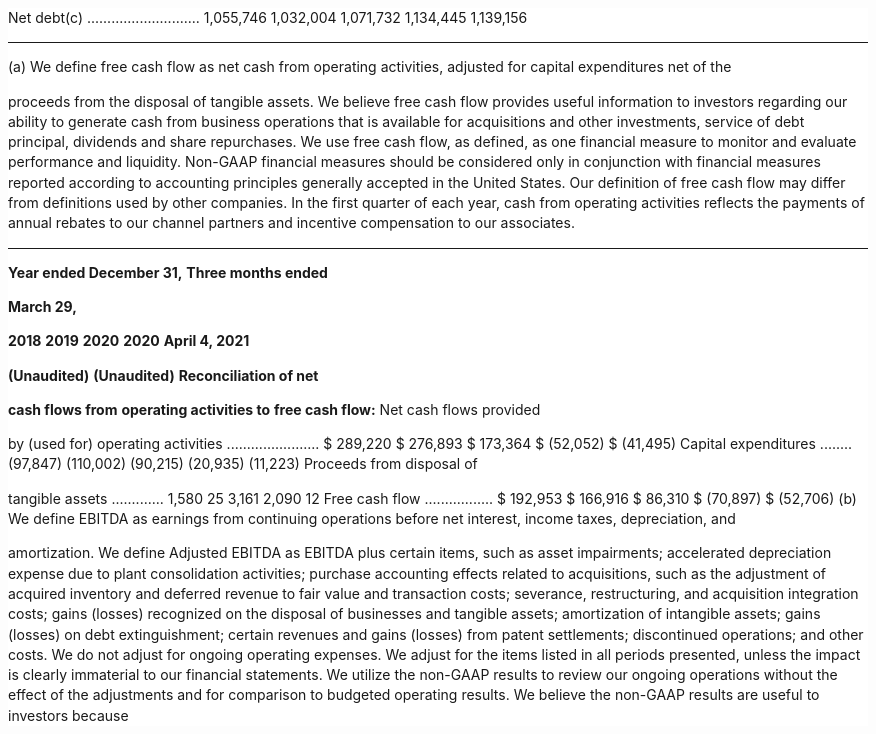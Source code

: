Net debt(c) ............................ 1,055,746 1,032,004 1,071,732 1,134,445 1,139,156
_____________
(a) We define free cash flow as net cash from operating activities, adjusted for capital expenditures net of the

proceeds from the disposal of tangible assets. We believe free cash flow provides useful information to investors
regarding our ability to generate cash from business operations that is available for acquisitions and other
investments, service of debt principal, dividends and share repurchases. We use free cash flow, as defined, as
one financial measure to monitor and evaluate performance and liquidity. Non-GAAP financial measures should
be considered only in conjunction with financial measures reported according to accounting principles generally
accepted in the United States. Our definition of free cash flow may differ from definitions used by other
companies. In the first quarter of each year, cash from operating activities reflects the payments of annual
rebates to our channel partners and incentive compensation to our associates.


-----

**Year ended December 31,** **Three months ended**

**March 29,**

**2018** **2019** **2020** **2020** **April 4, 2021**

**(Unaudited)** **(Unaudited)**
**Reconciliation of net**

**cash flows from**
**operating activities to**
**free cash flow:**
Net cash flows provided

by (used for) operating
activities ....................... $   289,220 $   276,893 $   173,364 $   (52,052) $   (41,495)
Capital expenditures ........ (97,847) (110,002) (90,215) (20,935) (11,223)
Proceeds from disposal of

tangible assets ............. 1,580 25 3,161 2,090 12
Free cash flow ................. $   192,953 $   166,916 $    86,310 $   (70,897) $   (52,706)
(b) We define EBITDA as earnings from continuing operations before net interest, income taxes, depreciation, and

amortization. We define Adjusted EBITDA as EBITDA plus certain items, such as asset impairments; accelerated
depreciation expense due to plant consolidation activities; purchase accounting effects related to acquisitions,
such as the adjustment of acquired inventory and deferred revenue to fair value and transaction costs;
severance, restructuring, and acquisition integration costs; gains (losses) recognized on the disposal of
businesses and tangible assets; amortization of intangible assets; gains (losses) on debt extinguishment; certain
revenues and gains (losses) from patent settlements; discontinued operations; and other costs. We do not adjust
for ongoing operating expenses. We adjust for the items listed in all periods presented, unless the impact is
clearly immaterial to our financial statements.
We utilize the non-GAAP results to review our ongoing operations without the effect of the adjustments and for
comparison to budgeted operating results. We believe the non-GAAP results are useful to investors because